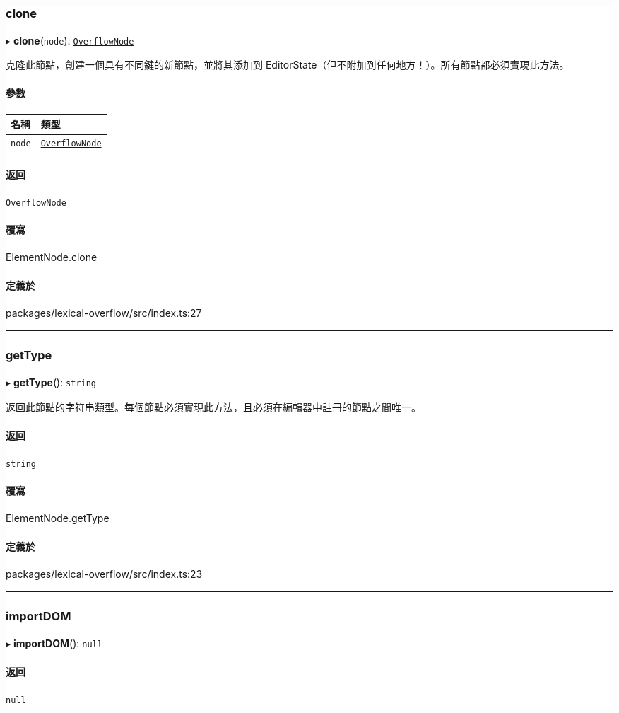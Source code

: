 
### clone

▸ **clone**(`node`): [`OverflowNode`](lexical_overflow.OverflowNode.md)

克隆此節點，創建一個具有不同鍵的新節點，並將其添加到 EditorState（但不附加到任何地方！）。所有節點都必須實現此方法。

#### 參數

| 名稱   | 類型                                               |
| :----- | :------------------------------------------------- |
| `node` | [`OverflowNode`](lexical_overflow.OverflowNode.md) |

#### 返回

[`OverflowNode`](lexical_overflow.OverflowNode.md)

#### 覆寫

[ElementNode](lexical.ElementNode.md).[clone](lexical.ElementNode.md#clone)

#### 定義於

[packages/lexical-overflow/src/index.ts:27](https://github.com/facebook/lexical/tree/main/packages/lexical-overflow/src/index.ts#L27)

---

### getType

▸ **getType**(): `string`

返回此節點的字符串類型。每個節點必須實現此方法，且必須在編輯器中註冊的節點之間唯一。

#### 返回

`string`

#### 覆寫

[ElementNode](lexical.ElementNode.md).[getType](lexical.ElementNode.md#gettype-1)

#### 定義於

[packages/lexical-overflow/src/index.ts:23](https://github.com/facebook/lexical/tree/main/packages/lexical-overflow/src/index.ts#L23)

---

### importDOM

▸ **importDOM**(): `null`

#### 返回

`null`
